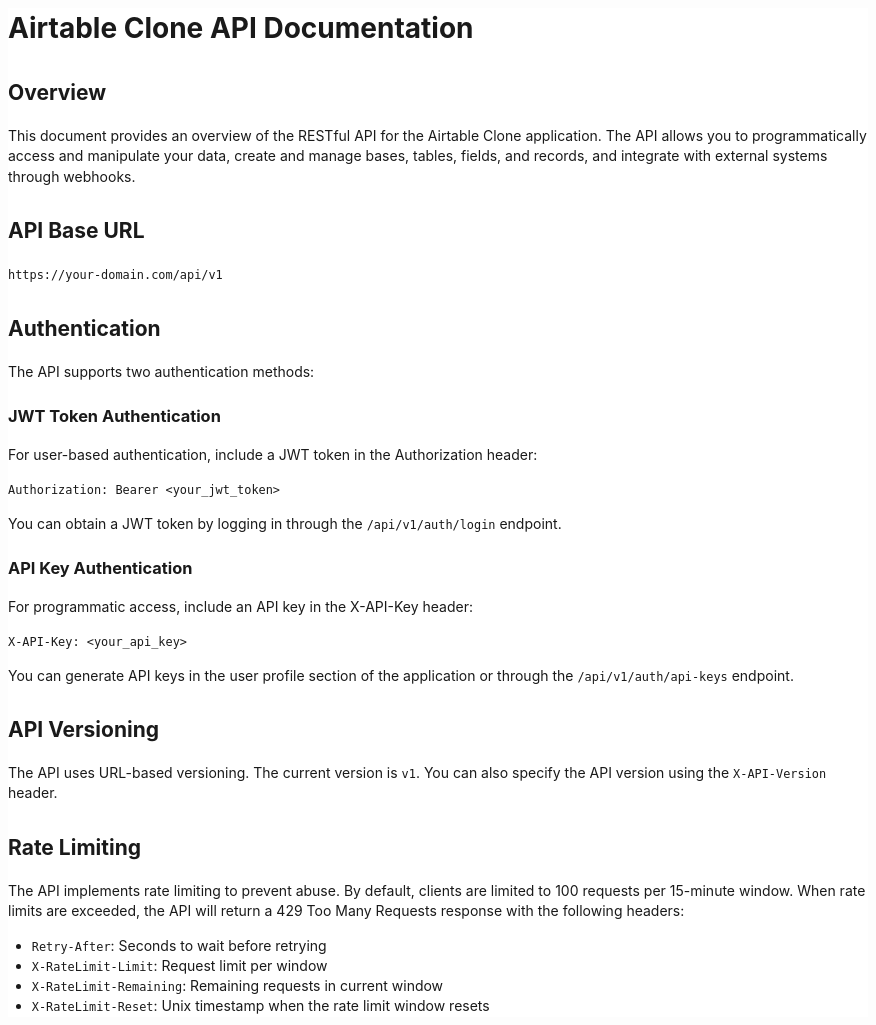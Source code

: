 # Airtable Clone API Documentation

## Overview

This document provides an overview of the RESTful API for the Airtable Clone application. The API allows you to programmatically access and manipulate your data, create and manage bases, tables, fields, and records, and integrate with external systems through webhooks.

## API Base URL

```
https://your-domain.com/api/v1
```

## Authentication

The API supports two authentication methods:

### JWT Token Authentication

For user-based authentication, include a JWT token in the Authorization header:

```
Authorization: Bearer <your_jwt_token>
```

You can obtain a JWT token by logging in through the `/api/v1/auth/login` endpoint.

### API Key Authentication

For programmatic access, include an API key in the X-API-Key header:

```
X-API-Key: <your_api_key>
```

You can generate API keys in the user profile section of the application or through the `/api/v1/auth/api-keys` endpoint.

## API Versioning

The API uses URL-based versioning. The current version is `v1`. You can also specify the API version using the `X-API-Version` header.

## Rate Limiting

The API implements rate limiting to prevent abuse. By default, clients are limited to 100 requests per 15-minute window. When rate limits are exceeded, the API will return a 429 Too Many Requests response with the following headers:

- `Retry-After`: Seconds to wait before retrying
- `X-RateLimit-Limit`: Request limit per window
- `X-RateLimit-Remaining`: Remaining requests in current window
- `X-RateLimit-Reset`: Unix timestamp when the rate limit window resets
